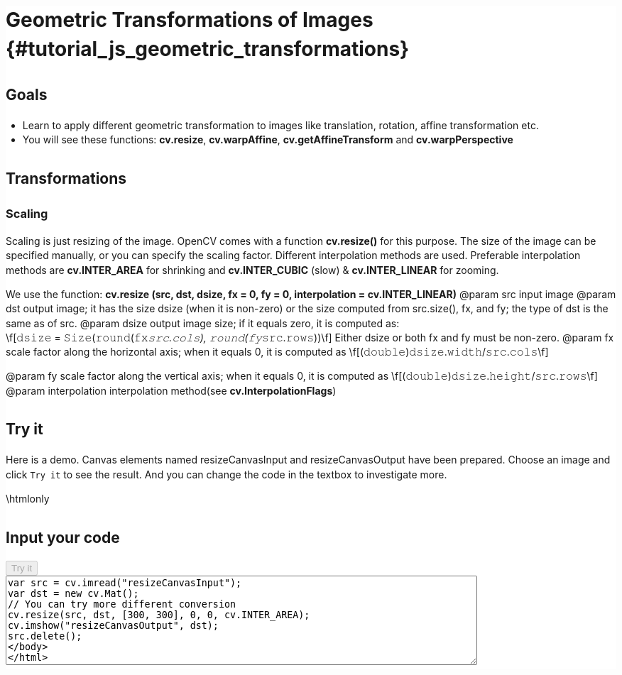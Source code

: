 Geometric Transformations of Images {#tutorial_js_geometric_transformations}
===================================

Goals
-----

-   Learn to apply different geometric transformation to images like translation, rotation, affine
    transformation etc.
-   You will see these functions: **cv.resize**, **cv.warpAffine**, **cv.getAffineTransform** and **cv.warpPerspective** 

Transformations
---------------


### Scaling

Scaling is just resizing of the image. OpenCV comes with a function **cv.resize()** for this
purpose. The size of the image can be specified manually, or you can specify the scaling factor.
Different interpolation methods are used. Preferable interpolation methods are **cv.INTER_AREA**
for shrinking and **cv.INTER_CUBIC** (slow) & **cv.INTER_LINEAR** for zooming. 

We use the function: **cv.resize (src, dst, dsize, fx = 0, fy = 0, interpolation = cv.INTER_LINEAR)**
@param src    input image
@param dst    output image; it has the size dsize (when it is non-zero) or the size computed from src.size(), fx, and fy; the type of dst is the same as of src. 
@param dsize  output image size; if it equals zero, it is computed as:      
                 \f[𝚍𝚜𝚒𝚣𝚎 = 𝚂𝚒𝚣𝚎(𝚛𝚘𝚞𝚗𝚍(𝚏𝚡*𝚜𝚛𝚌.𝚌𝚘𝚕𝚜), 𝚛𝚘𝚞𝚗𝚍(𝚏𝚢*𝚜𝚛𝚌.𝚛𝚘𝚠𝚜))\f]
                 Either dsize or both fx and fy must be non-zero. 
@param fx     scale factor along the horizontal axis; when it equals 0, it is computed as  \f[(𝚍𝚘𝚞𝚋𝚕𝚎)𝚍𝚜𝚒𝚣𝚎.𝚠𝚒𝚍𝚝𝚑/𝚜𝚛𝚌.𝚌𝚘𝚕𝚜\f]        
                 
@param fy     scale factor along the vertical axis; when it equals 0, it is computed as \f[(𝚍𝚘𝚞𝚋𝚕𝚎)𝚍𝚜𝚒𝚣𝚎.𝚑𝚎𝚒𝚐𝚑𝚝/𝚜𝚛𝚌.𝚛𝚘𝚠𝚜\f] 
@param interpolation    interpolation method(see **cv.InterpolationFlags**)

Try it
------

Here is a demo. Canvas elements named resizeCanvasInput and resizeCanvasOutput have been prepared. Choose an image and
click `Try it` to see the result. And you can change the code in the textbox to investigate more.

\htmlonly
<!DOCTYPE html>
<head>
<style>
canvas {
    border: 1px solid black;
}
.err{
    color: red;
}
</style>
</head>
<body>
<div id="resizeCodeArea">
<h2>Input your code</h2>
<button id="resizeTryIt" disabled="true" onclick="resizeExecuteCode()">Try it</button><br>
<textarea rows="8" cols="80" id="resizeTestCode" spellcheck="false">
var src = cv.imread("resizeCanvasInput");
var dst = new cv.Mat();
// You can try more different conversion
cv.resize(src, dst, [300, 300], 0, 0, cv.INTER_AREA);
cv.imshow("resizeCanvasOutput", dst);
src.delete();